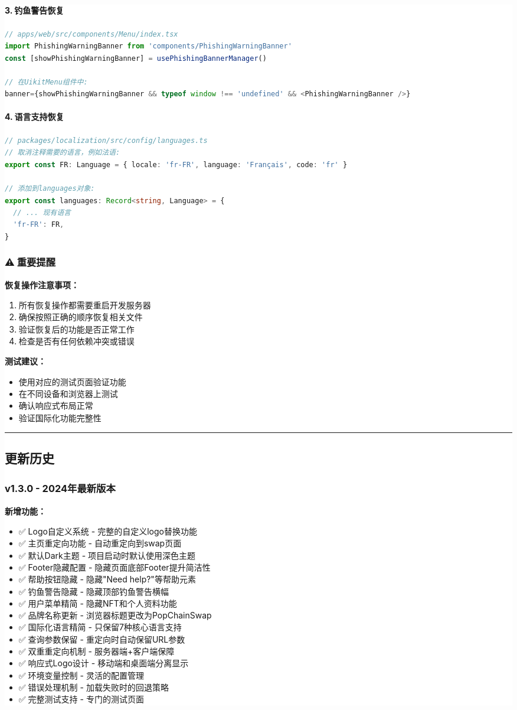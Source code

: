 #### 3. 钓鱼警告恢复
```typescript
// apps/web/src/components/Menu/index.tsx
import PhishingWarningBanner from 'components/PhishingWarningBanner'
const [showPhishingWarningBanner] = usePhishingBannerManager()

// 在UikitMenu组件中:
banner={showPhishingWarningBanner && typeof window !== 'undefined' && <PhishingWarningBanner />}
```

#### 4. 语言支持恢复
```typescript
// packages/localization/src/config/languages.ts
// 取消注释需要的语言，例如法语:
export const FR: Language = { locale: 'fr-FR', language: 'Français', code: 'fr' }

// 添加到languages对象:
export const languages: Record<string, Language> = {
  // ... 现有语言
  'fr-FR': FR,
}
```

### ⚠️ 重要提醒

**恢复操作注意事项：**
1. 所有恢复操作都需要重启开发服务器
2. 确保按照正确的顺序恢复相关文件
3. 验证恢复后的功能是否正常工作
4. 检查是否有任何依赖冲突或错误

**测试建议：**
- 使用对应的测试页面验证功能
- 在不同设备和浏览器上测试
- 确认响应式布局正常
- 验证国际化功能完整性

---

## 更新历史

### v1.3.0 - 2024年最新版本
**新增功能：**
- ✅ Logo自定义系统 - 完整的自定义logo替换功能
- ✅ 主页重定向功能 - 自动重定向到swap页面
- ✅ 默认Dark主题 - 项目启动时默认使用深色主题
- ✅ Footer隐藏配置 - 隐藏页面底部Footer提升简洁性
- ✅ 帮助按钮隐藏 - 隐藏"Need help?"等帮助元素
- ✅ 钓鱼警告隐藏 - 隐藏顶部钓鱼警告横幅
- ✅ 用户菜单精简 - 隐藏NFT和个人资料功能
- ✅ 品牌名称更新 - 浏览器标题更改为PopChainSwap
- ✅ 国际化语言精简 - 只保留7种核心语言支持
- ✅ 查询参数保留 - 重定向时自动保留URL参数
- ✅ 双重重定向机制 - 服务器端+客户端保障
- ✅ 响应式Logo设计 - 移动端和桌面端分离显示
- ✅ 环境变量控制 - 灵活的配置管理
- ✅ 错误处理机制 - 加载失败时的回退策略
- ✅ 完整测试支持 - 专门的测试页面
